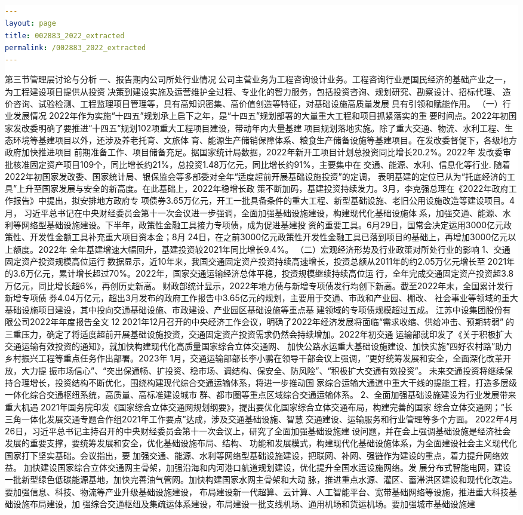 ```yaml
---
layout: page
title: 002883_2022_extracted
permalink: /002883_2022_extracted
---
```


第三节管理层讨论与分析
一、报告期内公司所处行业情况
公司主营业务为工程咨询设计业务。工程咨询行业是国民经济的基础产业之一，为工程建设项目提供从投资
决策到建设实施及运营维护全过程、专业化的智力服务，包括投资咨询、规划研究、勘察设计、招标代理、
造价咨询、试验检测、工程监理项目管理等，具有高知识密集、高价值创造等特征，对基础设施高质量发展
具有引领和赋能作用。
（一）行业发展情况
2022年作为实施“十四五”规划承上启下之年，是“十四五”规划部署的大量重大工程和项目抓紧落实的重
要时间点。2022年初国家发改委明确了要推进“十四五”规划102项重大工程项目建设，带动年内大量基建
项目规划落地实施。除了重大交通、物流、水利工程、生态环境等基建项目以外，还涉及养老托育、文旅体
育、能源生产储销保障体系、粮食生产储备设施等基建项目。在发改委督促下，各级地方政府加快推进项目
前期准备工作、项目储备充足。据国家统计局数据，2022年新开工项目计划总投资同比增长20.2%。2022年
发改委审批核准固定资产项目109个，同比增长约21%，总投资1.48万亿元，同比增长约91%，主要集中在
交通、能源、水利、信息化等行业.
随着2022年初国家发改委、国家统计局、银保监会等多部委对全年“适度超前开展基础设施投资”的定调，
表明基建的定位已从为“托底经济的工具”上升至国家发展与安全的新高度。在此基础上，2022年稳增长政
策不断加码，基建投资持续发力。3月，李克强总理在《2022年政府工作报告》中提出，拟安排地方政府专
项债券3.65万亿元，开工一批具备条件的重大工程、新型基础设施、老旧公用设施改造等建设项目。4月，
习近平总书记在中央财经委员会第十一次会议进一步强调，全面加强基础设施建设，构建现代化基础设施体
系，加强交通、能源、水利等网络型基础设施建设。下半年，政策性金融工具接力专项债，成为促进基建投
资的重要工具。6月29日，国常会决定运用3000亿元政策性、开发性金额工具补充重大项目资本金；8月
24日，在之前3000亿元政策性开发性金融工具已落到项目的基础上，再增加3000亿元以上额度。2022年
全年基建增速大幅回升，基建投资较2021年同比增长9.4%。
（二）宏观经济形势及行业政策对所处行业的影响
1、交通固定资产投资规模高位运行
数据显示，近10年来，我国交通固定资产投资持续高速增长，投资总额从2011年的约2.05万亿元增长至
2021年的3.6万亿元，累计增长超过70%。2022年，国家交通运输经济总体平稳，投资规模继续持续高位运
行，全年完成交通固定资产投资超3.8万亿元，同比增长超6%，再创历史新高。
财政部统计显示，2022年地方债与新增专项债发行均创下新高。截至2022年末，全国累计发行新增专项债
券4.04万亿元，超出3月发布的政府工作报告中3.65亿元的规划，主要用于交通、市政和产业园、棚改、
社会事业等领域的重大基础设施项目建设，其中投向交通基础设施、市政建设、产业园区基础设施等重点基
建领域的专项债规模超过五成。
江苏中设集团股份有限公司2022年年度报告全文
12
2021年12月召开的中央经济工作会议，明确了2022年经济发展将面临“需求收缩、供给冲击、预期转弱”
的三重压力，确定了将适度超前开展基础设施投资，交通固定资产投资需求仍然会持续增加。2022年初交通
运输部就印发了《关于积极扩大交通运输有效投资的通知》，就加快构建现代化高质量国家综合立体交通网、
加快公路水运重大基础设施建设、加快实施“四好农村路”助力乡村振兴工程等重点任务作出部署。2023年
1月，交通运输部部长李小鹏在领导干部会议上强调，“更好统筹发展和安全，全面深化改革开放，大力提
振市场信心”、“突出保通畅、扩投资、稳市场、调结构、保安全、防风险”、“积极扩大交通有效投资”。
未来交通投资将继续保持合理增长，投资结构不断优化，围绕构建现代综合交通运输体系，将进一步推动国
家综合运输大通道中重大干线的提能工程，打造多层级一体化综合交通枢纽系统，高质量、高标准建设城市
群、都市圈等重点区域综合交通运输体系。
2、全面加强基础设施建设为行业发展带来重大机遇
2021年国务院印发《国家综合立体交通网规划纲要》，提出要优化国家综合立体交通布局，构建完善的国家
综合立体交通网；“长三角一体化发展交通专题合作组2021年工作要点”达成，涉及交通基础设施、智慧
交通建设、运输服务和行业管理等多个方面。
2022年4月26日，习近平总书记主持召开的中央财经委员会第十一次会议上，研究了全面加强基础设施建
设问题，并在会上强调基础设施是经济社会发展的重要支撑，要统筹发展和安全，优化基础设施布局、结构、
功能和发展模式，构建现代化基础设施体系，为全面建设社会主义现代化国家打下坚实基础。会议指出，要
加强交通、能源、水利等网络型基础设施建设，把联网、补网、强链作为建设的重点，着力提升网络效益。
加快建设国家综合立体交通网主骨架，加强沿海和内河港口航道规划建设，优化提升全国水运设施网络。发
展分布式智能电网，建设一批新型绿色低碳能源基地，加快完善油气管网。加快构建国家水网主骨架和大动
脉，推进重点水源、灌区、蓄滞洪区建设和现代化改造。要加强信息、科技、物流等产业升级基础设施建设，
布局建设新一代超算、云计算、人工智能平台、宽带基础网络等设施，推进重大科技基础设施布局建设，加
强综合交通枢纽及集疏运体系建设，布局建设一批支线机场、通用机场和货运机场。要加强城市基础设施建